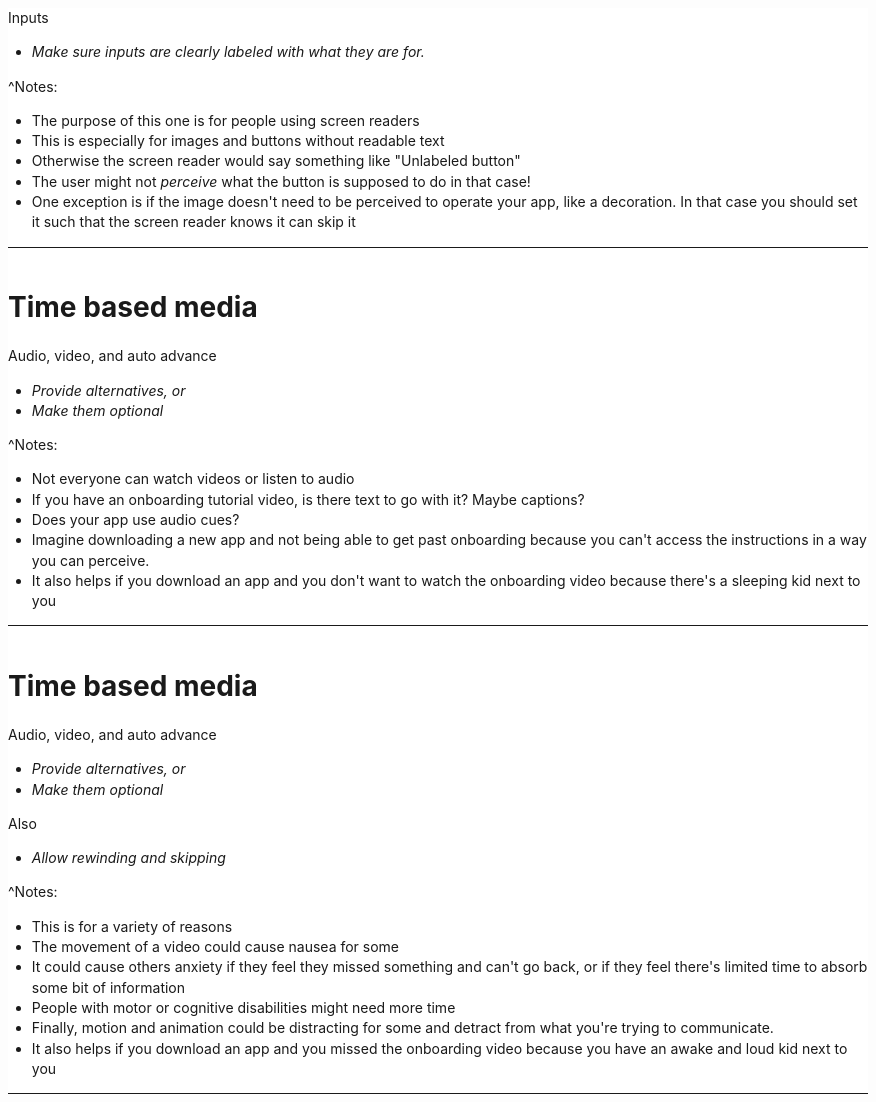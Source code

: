 Inputs

- _Make sure inputs are clearly labeled with what they are for._


^Notes:
- The purpose of this one is for people using screen readers
- This is especially for images and buttons without readable text
- Otherwise the screen reader would say something like "Unlabeled button"
- The user might not _perceive_ what the button is supposed to do in that case!
- One exception is if the image doesn't need to be perceived to operate your app, like a decoration. In that case you should set it such that the screen reader knows it can skip it

---

# Time based media

Audio, video, and auto advance

- _Provide alternatives, or_
- _Make them optional_

^Notes:
- Not everyone can watch videos or listen to audio
- If you have an onboarding tutorial video, is there text to go with it? Maybe captions?
- Does your app use audio cues?
- Imagine downloading a new app and not being able to get past onboarding because you can't access the instructions in a way you can perceive.
- It also helps if you download an app and you don't want to watch the onboarding video because there's a sleeping kid next to you

---

# Time based media

Audio, video, and auto advance

- _Provide alternatives, or_
- _Make them optional_

Also

- _Allow rewinding and skipping_

^Notes:
- This is for a variety of reasons
- The movement of a video could cause nausea for some
- It could cause others anxiety if they feel they missed something and can't go back, or if they feel there's limited time to absorb some bit of information
- People with motor or cognitive disabilities might need more time
- Finally, motion and animation could be distracting for some and detract from what you're trying to communicate.
- It also helps if you download an app and you missed the onboarding video because you have an awake and loud kid next to you

---